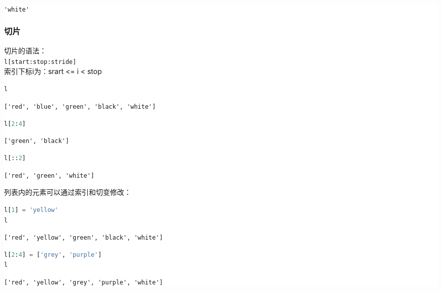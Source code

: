     'white'



### 切片  
切片的语法：  
`l[start:stop:stride]`  
索引下标i为：srart <= i < stop


```python
l
```




    ['red', 'blue', 'green', 'black', 'white']




```python
l[2:4]
```




    ['green', 'black']




```python
l[::2]
```




    ['red', 'green', 'white']



列表内的元素可以通过索引和切变修改：


```python
l[1] = 'yellow'
l
```




    ['red', 'yellow', 'green', 'black', 'white']




```python
l[2:4] = ['grey', 'purple']
l
```




    ['red', 'yellow', 'grey', 'purple', 'white']

